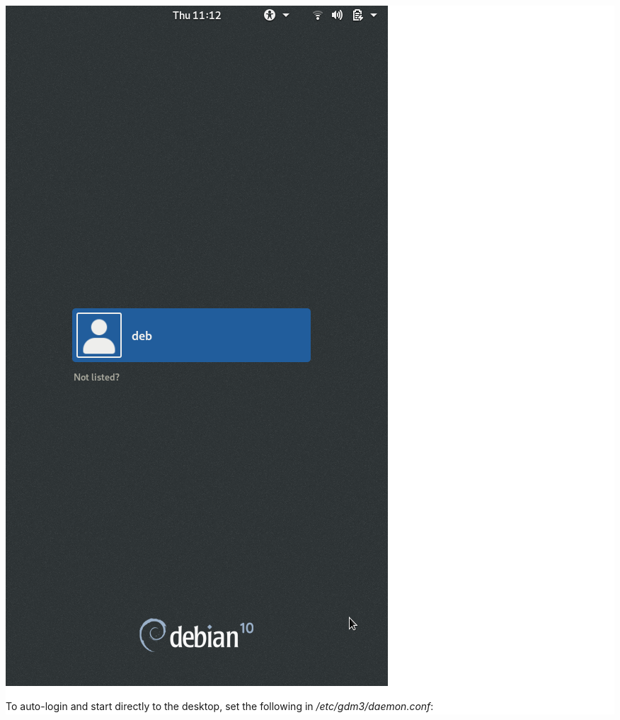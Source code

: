 ![](doc/images/debian_buster_gdm_portrait_login.png)

To auto-login and start directly to the desktop, set the following in */etc/gdm3/daemon.conf*:
